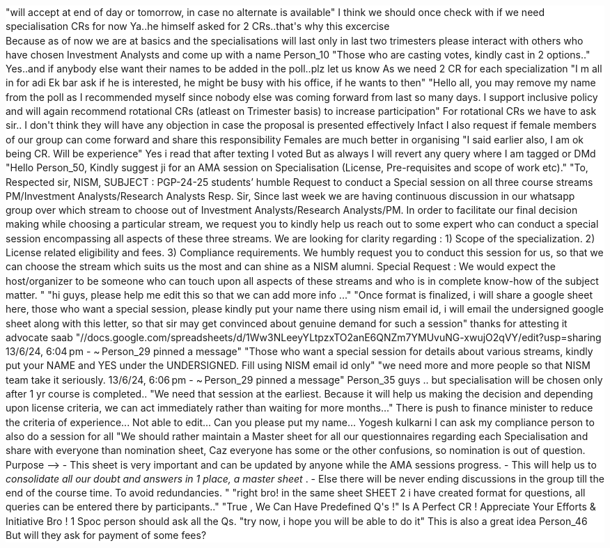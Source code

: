"will accept at end of day or tomorrow, in case no alternate is available"
I think we should once check with  if we need specialisation CRs for now
 Ya..he himself asked for 2 CRs..that's why this excercise  
Because as of now we are at basics and the specialisations will last only in last two trimesters
please interact with others who have chosen Investment Analysts and come up with a name Person_10
"Those who are casting votes, kindly cast in 2 options.."
Yes..and if anybody else want their names to be added in the poll..plz let us know
As we need 2 CR for each specialization
"I m all in for adi  Ek bar ask  if he is interested, he might be busy with his office, if he wants to then"
"Hello all, you may remove my name from the poll as I recommended myself since nobody else was coming forward from last so many days.   I support inclusive policy and will again recommend rotational CRs (atleast on Trimester basis) to increase participation"
For rotational CRs we have to ask  sir..
I don't think they will have any objection in case the proposal is presented effectively
Infact I also request if female members of our group can come forward and share this responsibility   Females are much better in organising
"I said earlier also, I am ok being CR. Will be experience"
Yes i read that after texting   I voted
But as always I will revert any query where I am tagged or DMd
"Hello Person_50, Kindly suggest  ji for an AMA session on Specialisation (License, Pre-requisites and scope of work etc)."
"To,  Respected  sir, NISM,  SUBJECT : PGP-24-25 students’ humble Request to conduct a Special session on all three course streams PM/Investment Analysts/Research Analysts  Resp. Sir, Since last week we are having continuous discussion in our whatsapp group over which stream to choose out of Investment Analysts/Research Analysts/PM. In order to facilitate our final decision making while choosing a particular stream, we request you to kindly help us reach out to some expert who can conduct a special session encompassing all aspects of these three streams. We are looking for clarity regarding : 1) Scope of the specialization. 2) License related eligibility and fees. 3) Compliance requirements.  We humbly request you to conduct this session for us, so that we can choose the stream which suits us the most and can shine as a NISM alumni.  Special Request : We would expect the host/organizer to be someone who can touch upon all aspects of these streams and who is in complete know-how of the subject matter. "
"hi guys, please help me edit this so that we can add more info ..."
"Once format is finalized, i will share a google sheet here, those who want a special session, please kindly put your name there using nism email id,  i will email the undersigned google sheet along with this letter, so that sir may get convinced about genuine demand for such a session"
thanks for attesting it advocate saab 
"//docs.google.com/spreadsheets/d/1Ww3NLeeyYLtpzxTO2anE6QNZm7YMUvuNG-xwujO2qVY/edit?usp=sharing 13/6/24, 6:04 pm - ~ Person_29 pinned a message"
"Those who want a special session for details about various streams, kindly put your NAME and YES under the UNDERSIGNED. Fill using NISM email id only"
"we need more and more people so that NISM team take it seriously. 13/6/24, 6:06 pm - ~ Person_29 pinned a message"
Person_35 guys .. but specialisation will be chosen only after 1 yr course is  completed..
"We need that session at the earliest. Because it will help us making the decision and depending upon license criteria, we can act immediately rather than waiting for more months..."
There is push to finance minister to reduce the criteria of  experience...
Not able to edit... Can you please put my name... Yogesh kulkarni
I can ask my compliance person to also do a session for all
"We should rather maintain a Master sheet for all our questionnaires regarding each Specialisation and share with everyone than nomination sheet, Caz everyone has some or the other confusions, so nomination is out of question.   Purpose -->  - This sheet is very important and can be updated by anyone while the AMA sessions progress.  - This will help us to *consolidate all our doubt and answers in 1 place, a master sheet* .  - Else there will be never ending discussions in the group till the end of the course time. To avoid redundancies. "
"right bro! in the same sheet SHEET 2 i have created format for questions, all queries can be entered there by participants.."
"True ,  We Can Have Predefined Q's !"
 Is A Perfect CR !  Appreciate Your Efforts & Initiative Bro !
1 Spoc person should ask all the Qs.
"try now, i hope you will be able to do it"
This is also a great idea Person_46
But will they ask for payment of some fees?